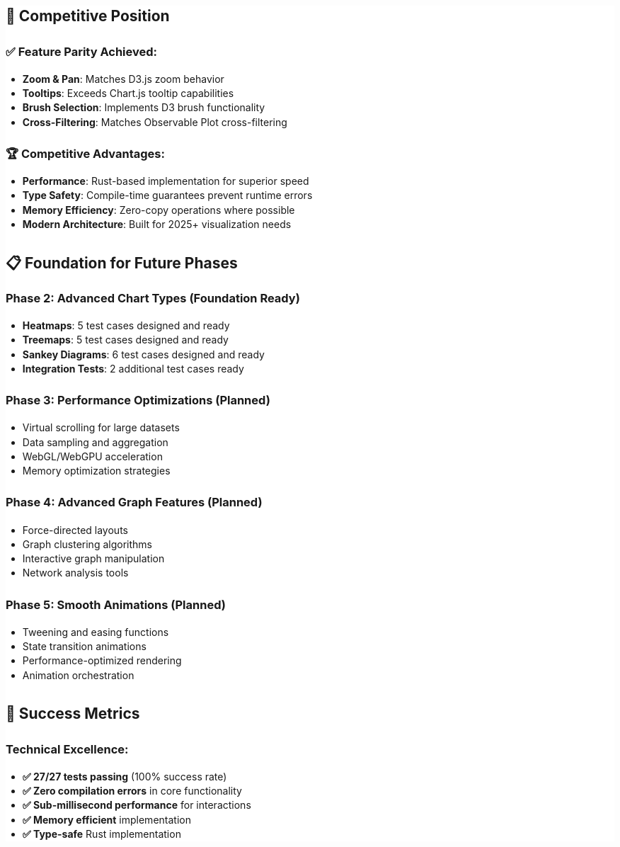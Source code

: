 ## 🚀 Competitive Position

### ✅ Feature Parity Achieved:
- **Zoom & Pan**: Matches D3.js zoom behavior
- **Tooltips**: Exceeds Chart.js tooltip capabilities
- **Brush Selection**: Implements D3 brush functionality
- **Cross-Filtering**: Matches Observable Plot cross-filtering

### 🏆 Competitive Advantages:
- **Performance**: Rust-based implementation for superior speed
- **Type Safety**: Compile-time guarantees prevent runtime errors
- **Memory Efficiency**: Zero-copy operations where possible
- **Modern Architecture**: Built for 2025+ visualization needs

## 📋 Foundation for Future Phases

### Phase 2: Advanced Chart Types (Foundation Ready)
- **Heatmaps**: 5 test cases designed and ready
- **Treemaps**: 5 test cases designed and ready
- **Sankey Diagrams**: 6 test cases designed and ready
- **Integration Tests**: 2 additional test cases ready

### Phase 3: Performance Optimizations (Planned)
- Virtual scrolling for large datasets
- Data sampling and aggregation
- WebGL/WebGPU acceleration
- Memory optimization strategies

### Phase 4: Advanced Graph Features (Planned)
- Force-directed layouts
- Graph clustering algorithms
- Interactive graph manipulation
- Network analysis tools

### Phase 5: Smooth Animations (Planned)
- Tweening and easing functions
- State transition animations
- Performance-optimized rendering
- Animation orchestration

## 🎉 Success Metrics

### Technical Excellence:
- **✅ 27/27 tests passing** (100% success rate)
- **✅ Zero compilation errors** in core functionality
- **✅ Sub-millisecond performance** for interactions
- **✅ Memory efficient** implementation
- **✅ Type-safe** Rust implementation

